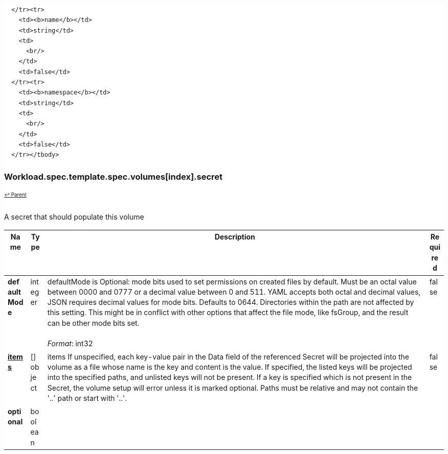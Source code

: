       </tr><tr>
        <td><b>name</b></td>
        <td>string</td>
        <td>
          <br/>
        </td>
        <td>false</td>
      </tr><tr>
        <td><b>namespace</b></td>
        <td>string</td>
        <td>
          <br/>
        </td>
        <td>false</td>
      </tr></tbody>
</table>


### Workload.spec.template.spec.volumes[index].secret
<sup><sup>[↩ Parent](#workloadspectemplatespecvolumesindex)</sup></sup>



A secret that should populate this volume

<table>
    <thead>
        <tr>
            <th>Name</th>
            <th>Type</th>
            <th>Description</th>
            <th>Required</th>
        </tr>
    </thead>
    <tbody><tr>
        <td><b>defaultMode</b></td>
        <td>integer</td>
        <td>
          defaultMode is Optional: mode bits used to set permissions on created files by default.
Must be an octal value between 0000 and 0777 or a decimal value between 0 and 511.
YAML accepts both octal and decimal values, JSON requires decimal values
for mode bits. Defaults to 0644.
Directories within the path are not affected by this setting.
This might be in conflict with other options that affect the file
mode, like fsGroup, and the result can be other mode bits set.<br/>
          <br/>
            <i>Format</i>: int32<br/>
        </td>
        <td>false</td>
      </tr><tr>
        <td><b><a href="#workloadspectemplatespecvolumesindexsecretitemsindex">items</a></b></td>
        <td>[]object</td>
        <td>
          items If unspecified, each key-value pair in the Data field of the referenced
Secret will be projected into the volume as a file whose name is the
key and content is the value. If specified, the listed keys will be
projected into the specified paths, and unlisted keys will not be
present. If a key is specified which is not present in the Secret,
the volume setup will error unless it is marked optional. Paths must be
relative and may not contain the '..' path or start with '..'.<br/>
        </td>
        <td>false</td>
      </tr><tr>
        <td><b>optional</b></td>
        <td>boolean</td>
        <td>